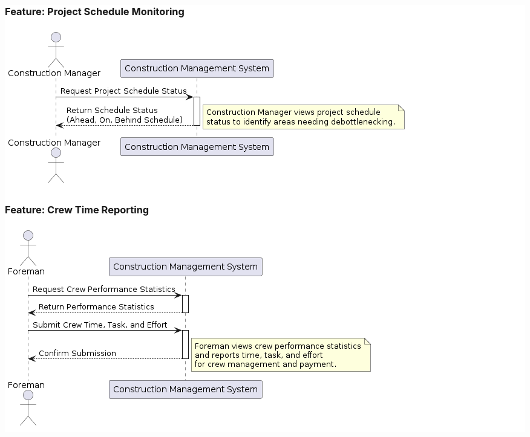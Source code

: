 ### Feature: Project Schedule Monitoring
![CProject Schedule Monitoring](./artifacts/SEQUENCE_ProjectScheduleMonitoring.png)

### Feature: Crew Time Reporting
![Crew Time Reporting Sequence Diagram](./artifacts/SEQUENCE_CrewTimeReporting.png)